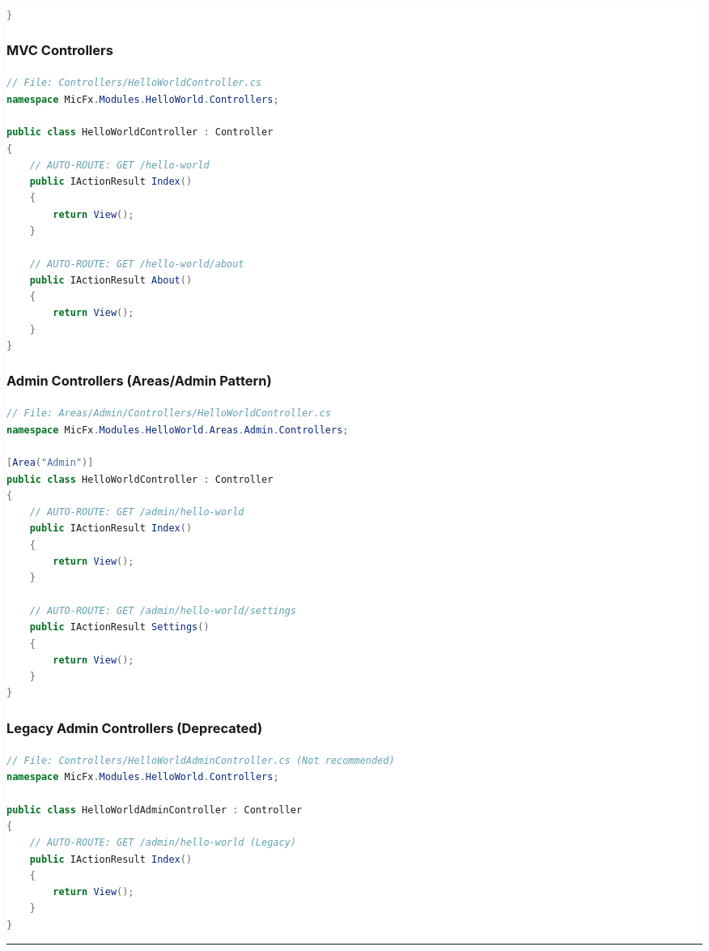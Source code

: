 ```csharp
}
```

### **MVC Controllers**
```csharp
// File: Controllers/HelloWorldController.cs
namespace MicFx.Modules.HelloWorld.Controllers;

public class HelloWorldController : Controller
{
    // AUTO-ROUTE: GET /hello-world
    public IActionResult Index()
    {
        return View();
    }

    // AUTO-ROUTE: GET /hello-world/about
    public IActionResult About()
    {
        return View();
    }
}
```

### **Admin Controllers (Areas/Admin Pattern)**
```csharp
// File: Areas/Admin/Controllers/HelloWorldController.cs
namespace MicFx.Modules.HelloWorld.Areas.Admin.Controllers;

[Area("Admin")]
public class HelloWorldController : Controller
{
    // AUTO-ROUTE: GET /admin/hello-world
    public IActionResult Index()
    {
        return View();
    }

    // AUTO-ROUTE: GET /admin/hello-world/settings
    public IActionResult Settings()
    {
        return View();
    }
}
```

### **Legacy Admin Controllers (Deprecated)**
```csharp
// File: Controllers/HelloWorldAdminController.cs (Not recommended)
namespace MicFx.Modules.HelloWorld.Controllers;

public class HelloWorldAdminController : Controller
{
    // AUTO-ROUTE: GET /admin/hello-world (Legacy)
    public IActionResult Index()
    {
        return View();
    }
}
```

---